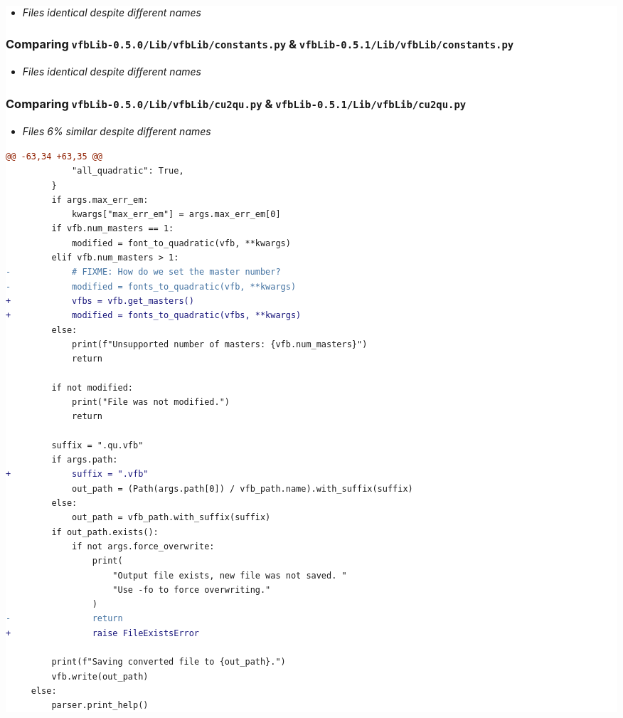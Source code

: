  * *Files identical despite different names*

### Comparing `vfbLib-0.5.0/Lib/vfbLib/constants.py` & `vfbLib-0.5.1/Lib/vfbLib/constants.py`

 * *Files identical despite different names*

### Comparing `vfbLib-0.5.0/Lib/vfbLib/cu2qu.py` & `vfbLib-0.5.1/Lib/vfbLib/cu2qu.py`

 * *Files 6% similar despite different names*

```diff
@@ -63,34 +63,35 @@
             "all_quadratic": True,
         }
         if args.max_err_em:
             kwargs["max_err_em"] = args.max_err_em[0]
         if vfb.num_masters == 1:
             modified = font_to_quadratic(vfb, **kwargs)
         elif vfb.num_masters > 1:
-            # FIXME: How do we set the master number?
-            modified = fonts_to_quadratic(vfb, **kwargs)
+            vfbs = vfb.get_masters()
+            modified = fonts_to_quadratic(vfbs, **kwargs)
         else:
             print(f"Unsupported number of masters: {vfb.num_masters}")
             return
 
         if not modified:
             print("File was not modified.")
             return
 
         suffix = ".qu.vfb"
         if args.path:
+            suffix = ".vfb"
             out_path = (Path(args.path[0]) / vfb_path.name).with_suffix(suffix)
         else:
             out_path = vfb_path.with_suffix(suffix)
         if out_path.exists():
             if not args.force_overwrite:
                 print(
                     "Output file exists, new file was not saved. "
                     "Use -fo to force overwriting."
                 )
-                return
+                raise FileExistsError
 
         print(f"Saving converted file to {out_path}.")
         vfb.write(out_path)
     else:
         parser.print_help()
```
